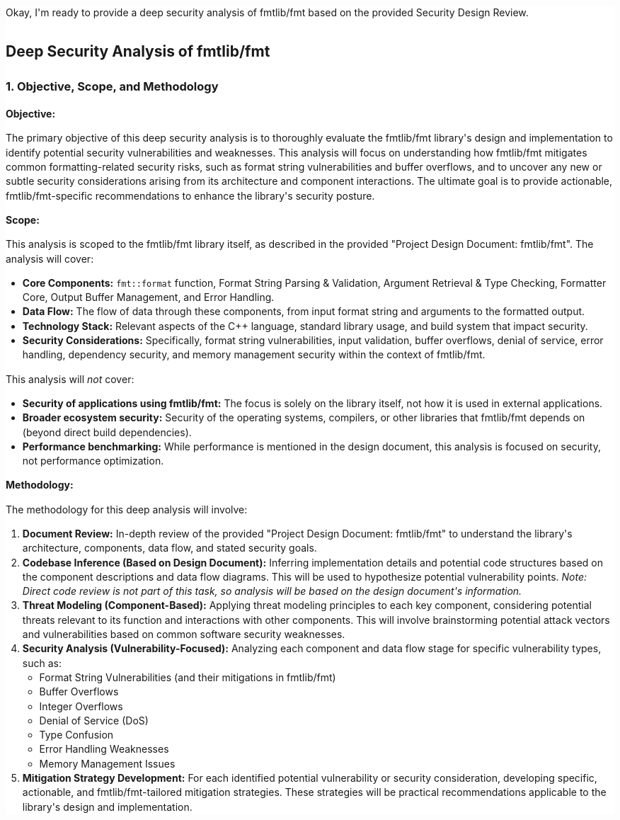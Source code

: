 Okay, I'm ready to provide a deep security analysis of fmtlib/fmt based on the provided Security Design Review.

## Deep Security Analysis of fmtlib/fmt

### 1. Objective, Scope, and Methodology

**Objective:**

The primary objective of this deep security analysis is to thoroughly evaluate the fmtlib/fmt library's design and implementation to identify potential security vulnerabilities and weaknesses. This analysis will focus on understanding how fmtlib/fmt mitigates common formatting-related security risks, such as format string vulnerabilities and buffer overflows, and to uncover any new or subtle security considerations arising from its architecture and component interactions. The ultimate goal is to provide actionable, fmtlib/fmt-specific recommendations to enhance the library's security posture.

**Scope:**

This analysis is scoped to the fmtlib/fmt library itself, as described in the provided "Project Design Document: fmtlib/fmt".  The analysis will cover:

* **Core Components:** `fmt::format` function, Format String Parsing & Validation, Argument Retrieval & Type Checking, Formatter Core, Output Buffer Management, and Error Handling.
* **Data Flow:**  The flow of data through these components, from input format string and arguments to the formatted output.
* **Technology Stack:**  Relevant aspects of the C++ language, standard library usage, and build system that impact security.
* **Security Considerations:**  Specifically, format string vulnerabilities, input validation, buffer overflows, denial of service, error handling, dependency security, and memory management security within the context of fmtlib/fmt.

This analysis will *not* cover:

* **Security of applications using fmtlib/fmt:**  The focus is solely on the library itself, not how it is used in external applications.
* **Broader ecosystem security:**  Security of the operating systems, compilers, or other libraries that fmtlib/fmt depends on (beyond direct build dependencies).
* **Performance benchmarking:** While performance is mentioned in the design document, this analysis is focused on security, not performance optimization.

**Methodology:**

The methodology for this deep analysis will involve:

1. **Document Review:**  In-depth review of the provided "Project Design Document: fmtlib/fmt" to understand the library's architecture, components, data flow, and stated security goals.
2. **Codebase Inference (Based on Design Document):**  Inferring implementation details and potential code structures based on the component descriptions and data flow diagrams.  This will be used to hypothesize potential vulnerability points.  *Note: Direct code review is not part of this task, so analysis will be based on the design document's information.*
3. **Threat Modeling (Component-Based):**  Applying threat modeling principles to each key component, considering potential threats relevant to its function and interactions with other components. This will involve brainstorming potential attack vectors and vulnerabilities based on common software security weaknesses.
4. **Security Analysis (Vulnerability-Focused):**  Analyzing each component and data flow stage for specific vulnerability types, such as:
    * Format String Vulnerabilities (and their mitigations in fmtlib/fmt)
    * Buffer Overflows
    * Integer Overflows
    * Denial of Service (DoS)
    * Type Confusion
    * Error Handling Weaknesses
    * Memory Management Issues
5. **Mitigation Strategy Development:**  For each identified potential vulnerability or security consideration, developing specific, actionable, and fmtlib/fmt-tailored mitigation strategies. These strategies will be practical recommendations applicable to the library's design and implementation.